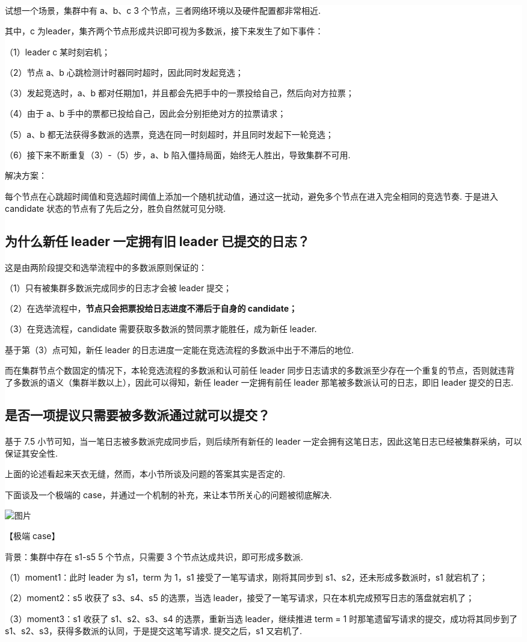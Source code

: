 试想一个场景，集群中有 a、b、c 3 个节点，三者网络环境以及硬件配置都非常相近.

其中，c 为leader，集齐两个节点形成共识即可视为多数派，接下来发生了如下事件：

（1）leader c 某时刻宕机；

（2）节点 a、b 心跳检测计时器同时超时，因此同时发起竞选；

（3）发起竞选时，a、b 都对任期加1，并且都会先把手中的一票投给自己，然后向对方拉票；

（4）由于 a、b 手中的票都已投给自己，因此会分别拒绝对方的拉票请求；

（5）a、b 都无法获得多数派的选票，竞选在同一时刻超时，并且同时发起下一轮竞选；

（6）接下来不断重复（3）-（5）步，a、b 陷入僵持局面，始终无人胜出，导致集群不可用.

 

解决方案：

每个节点在心跳超时阈值和竞选超时阈值上添加一个随机扰动值，通过这一扰动，避免多个节点在进入完全相同的竞选节奏. 于是进入 candidate 状态的节点有了先后之分，胜负自然就可见分晓.

 

## 为什么新任 leader 一定拥有旧 leader 已提交的日志？

这是由两阶段提交和选举流程中的多数派原则保证的：

（1）只有被集群多数派完成同步的日志才会被 leader 提交；

（2）在选举流程中，**节点只会把票投给日志进度不滞后于自身的 candidate；**

（3）在竞选流程，candidate 需要获取多数派的赞同票才能胜任，成为新任 leader.

基于第（3）点可知，新任 leader 的日志进度一定能在竞选流程的多数派中出于不滞后的地位.

而在集群节点个数固定的情况下，本轮竞选流程的多数派和认可前任 leader 同步日志请求的多数派至少存在一个重复的节点，否则就违背了多数派的语义（集群半数以上），因此可以得知，新任 leader 一定拥有前任 leader 那笔被多数派认可的日志，即旧 leader 提交的日志.

 

## 是否一项提议只需要被多数派通过就可以提交？

基于 7.5 小节可知，当一笔日志被多数派完成同步后，则后续所有新任的 leader 一定会拥有这笔日志，因此这笔日志已经被集群采纳，可以保证其安全性.

上面的论述看起来天衣无缝，然而，本小节所谈及问题的答案其实是否定的.

下面谈及一个极端的 case，并通过一个机制的补充，来让本节所关心的问题被彻底解决.

 

![图片](https://mmbiz.qpic.cn/mmbiz_png/3ic3aBqT2ibZsXViaLNZcAicAH1KCEnfG9rtZib5dGnGicUG6KuR5eibgsiba2gsG1NqJTcb1Mcyo99NX9aibI32AsuTemg/640?wx_fmt=png&wxfrom=5&wx_lazy=1&wx_co=1)

【极端 case】

背景：集群中存在 s1-s5 5 个节点，只需要 3 个节点达成共识，即可形成多数派.

（1）moment1：此时 leader 为 s1，term 为 1，s1 接受了一笔写请求，刚将其同步到 s1、s2，还未形成多数派时，s1 就宕机了；

（2）moment2：s5 收获了 s3、s4、s5 的选票，当选 leader，接受了一笔写请求，只在本机完成预写日志的落盘就宕机了；

（3）moment3：s1 收获了 s1、s2、s3、s4 的选票，重新当选 leader，继续推进 term = 1 时那笔遗留写请求的提交，成功将其同步到了 s1、s2、s3，获得多数派的认同，于是提交这笔写请求. 提交之后，s1 又宕机了.

